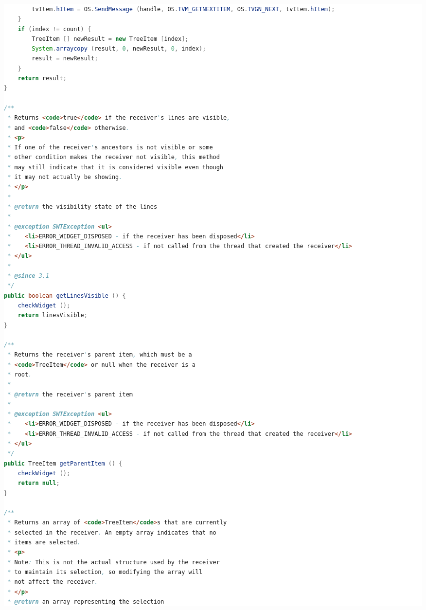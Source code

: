 ```java
		tvItem.hItem = OS.SendMessage (handle, OS.TVM_GETNEXTITEM, OS.TVGN_NEXT, tvItem.hItem);
	}
	if (index != count) {
		TreeItem [] newResult = new TreeItem [index];
		System.arraycopy (result, 0, newResult, 0, index);
		result = newResult;
	}
	return result;
}

/**
 * Returns <code>true</code> if the receiver's lines are visible,
 * and <code>false</code> otherwise.
 * <p>
 * If one of the receiver's ancestors is not visible or some
 * other condition makes the receiver not visible, this method
 * may still indicate that it is considered visible even though
 * it may not actually be showing.
 * </p>
 *
 * @return the visibility state of the lines
 *
 * @exception SWTException <ul>
 *    <li>ERROR_WIDGET_DISPOSED - if the receiver has been disposed</li>
 *    <li>ERROR_THREAD_INVALID_ACCESS - if not called from the thread that created the receiver</li>
 * </ul>
 * 
 * @since 3.1
 */
public boolean getLinesVisible () {
	checkWidget ();
	return linesVisible;
}

/**
 * Returns the receiver's parent item, which must be a
 * <code>TreeItem</code> or null when the receiver is a
 * root.
 *
 * @return the receiver's parent item
 *
 * @exception SWTException <ul>
 *    <li>ERROR_WIDGET_DISPOSED - if the receiver has been disposed</li>
 *    <li>ERROR_THREAD_INVALID_ACCESS - if not called from the thread that created the receiver</li>
 * </ul>
 */
public TreeItem getParentItem () {
	checkWidget ();
	return null;
}

/**
 * Returns an array of <code>TreeItem</code>s that are currently
 * selected in the receiver. An empty array indicates that no
 * items are selected.
 * <p>
 * Note: This is not the actual structure used by the receiver
 * to maintain its selection, so modifying the array will
 * not affect the receiver. 
 * </p>
 * @return an array representing the selection
```